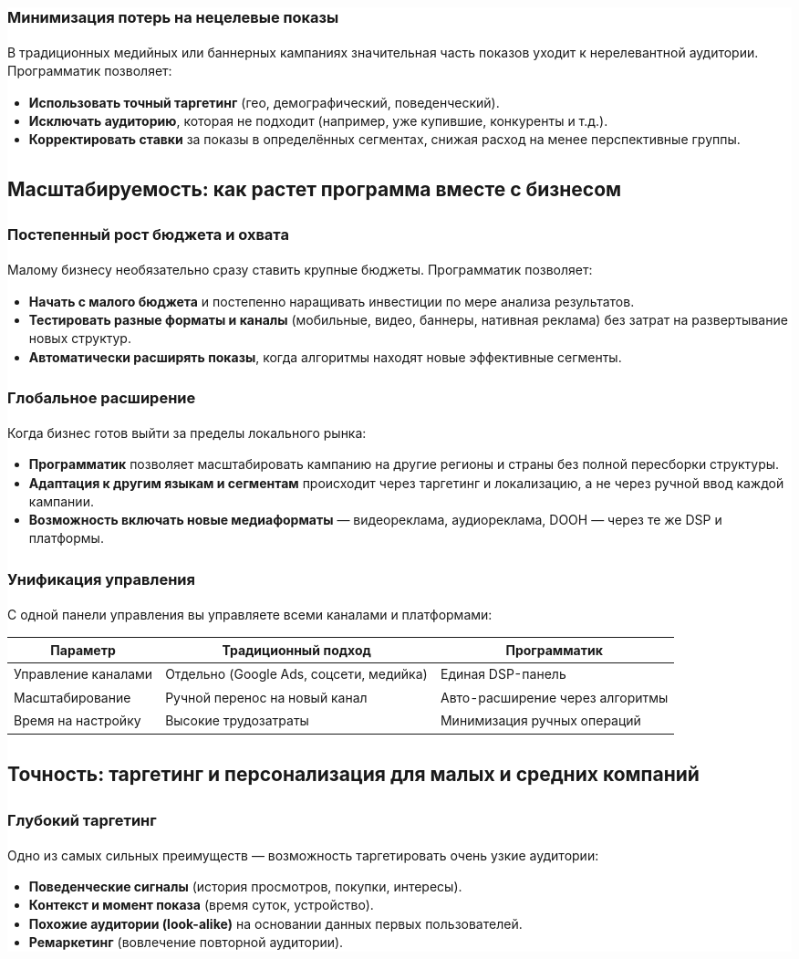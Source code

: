 ### **Минимизация потерь на нецелевые показы**

В традиционных медийных или баннерных кампаниях значительная часть показов уходит к нерелевантной аудитории. Программатик позволяет:

- **Использовать точный таргетинг** (гео, демографический, поведенческий).
- **Исключать аудиторию**, которая не подходит (например, уже купившие, конкуренты и т.д.).
- **Корректировать ставки** за показы в определённых сегментах, снижая расход на менее перспективные группы.

## **Масштабируемость: как растет программа вместе с бизнесом**

### **Постепенный рост бюджета и охвата**

Малому бизнесу необязательно сразу ставить крупные бюджеты. Программатик позволяет:

- **Начать с малого бюджета** и постепенно наращивать инвестиции по мере анализа результатов.
- **Тестировать разные форматы и каналы** (мобильные, видео, баннеры, нативная реклама) без затрат на развертывание новых структур.
- **Автоматически расширять показы**, когда алгоритмы находят новые эффективные сегменты.

### **Глобальное расширение**

Когда бизнес готов выйти за пределы локального рынка:

- **Программатик** позволяет масштабировать кампанию на другие регионы и страны без полной пересборки структуры.
- **Адаптация к другим языкам и сегментам** происходит через таргетинг и локализацию, а не через ручной ввод каждой кампании.
- **Возможность включать новые медиаформаты** — видеореклама, аудиореклама, DOOH — через те же DSP и платформы.

### **Унификация управления**

С одной панели управления вы управляете всеми каналами и платформами:

| **Параметр** | **Традиционный подход** | **Программатик** |
| --- | --- | --- |
| Управление каналами | Отдельно (Google Ads, соцсети, медийка) | Единая DSP-панель |
| Масштабирование | Ручной перенос на новый канал | Авто-расширение через алгоритмы |
| Время на настройку | Высокие трудозатраты | Минимизация ручных операций |

## **Точность: таргетинг и персонализация для малых и средних компаний**

### **Глубокий таргетинг**

Одно из самых сильных преимуществ — возможность таргетировать очень узкие аудитории:

- **Поведенческие сигналы** (история просмотров, покупки, интересы).
- **Контекст и момент показа** (время суток, устройство).
- **Похожие аудитории (look-alike)** на основании данных первых пользователей.
- **Ремаркетинг** (вовлечение повторной аудитории).
